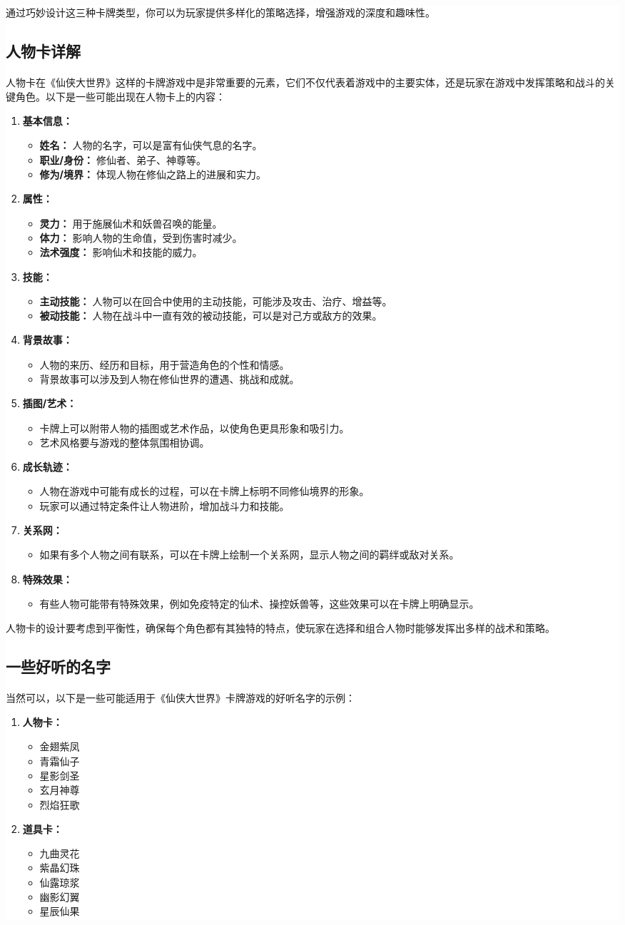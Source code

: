 通过巧妙设计这三种卡牌类型，你可以为玩家提供多样化的策略选择，增强游戏的深度和趣味性。

## 人物卡详解
人物卡在《仙侠大世界》这样的卡牌游戏中是非常重要的元素，它们不仅代表着游戏中的主要实体，还是玩家在游戏中发挥策略和战斗的关键角色。以下是一些可能出现在人物卡上的内容：

1. **基本信息：**
   - **姓名：** 人物的名字，可以是富有仙侠气息的名字。
   - **职业/身份：** 修仙者、弟子、神尊等。
   - **修为/境界：** 体现人物在修仙之路上的进展和实力。

2. **属性：**
   - **灵力：** 用于施展仙术和妖兽召唤的能量。
   - **体力：** 影响人物的生命值，受到伤害时减少。
   - **法术强度：** 影响仙术和技能的威力。

3. **技能：**
   - **主动技能：** 人物可以在回合中使用的主动技能，可能涉及攻击、治疗、增益等。
   - **被动技能：** 人物在战斗中一直有效的被动技能，可以是对己方或敌方的效果。

4. **背景故事：**
   - 人物的来历、经历和目标，用于营造角色的个性和情感。
   - 背景故事可以涉及到人物在修仙世界的遭遇、挑战和成就。

5. **插图/艺术：**
   - 卡牌上可以附带人物的插图或艺术作品，以使角色更具形象和吸引力。
   - 艺术风格要与游戏的整体氛围相协调。

6. **成长轨迹：**
   - 人物在游戏中可能有成长的过程，可以在卡牌上标明不同修仙境界的形象。
   - 玩家可以通过特定条件让人物进阶，增加战斗力和技能。

7. **关系网：**
   - 如果有多个人物之间有联系，可以在卡牌上绘制一个关系网，显示人物之间的羁绊或敌对关系。

8. **特殊效果：**
   - 有些人物可能带有特殊效果，例如免疫特定的仙术、操控妖兽等，这些效果可以在卡牌上明确显示。

人物卡的设计要考虑到平衡性，确保每个角色都有其独特的特点，使玩家在选择和组合人物时能够发挥出多样的战术和策略。

## 一些好听的名字
当然可以，以下是一些可能适用于《仙侠大世界》卡牌游戏的好听名字的示例：

1. **人物卡：**
   - 金翅紫凤
   - 青霜仙子
   - 星影剑圣
   - 玄月神尊
   - 烈焰狂歌

2. **道具卡：**
   - 九曲灵花
   - 紫晶幻珠
   - 仙露琼浆
   - 幽影幻翼
   - 星辰仙果
